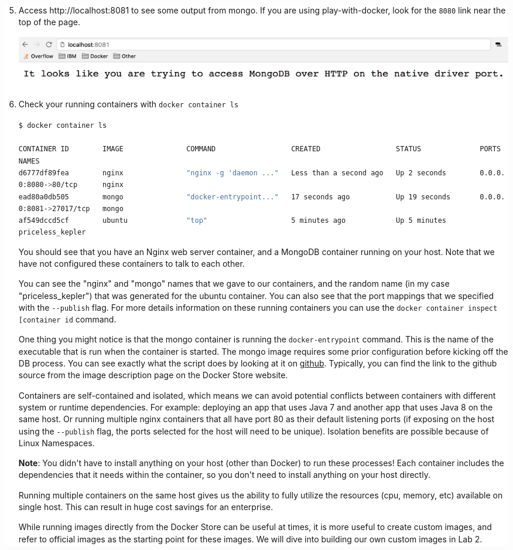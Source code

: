 5. Access http://localhost:8081 to see some output from mongo. If you are using play-with-docker, look for the `8080` link near the top of the page.

    ![](images/lab1_step2_mongo.png)

6. Check your running containers with `docker container ls`

    ```sh
    $ docker container ls

    CONTAINER ID        IMAGE               COMMAND                  CREATED                  STATUS              PORTS                     NAMES
    d6777df89fea        nginx               "nginx -g 'daemon ..."   Less than a second ago   Up 2 seconds        0.0.0.0:8080->80/tcp      nginx
    ead80a0db505        mongo               "docker-entrypoint..."   17 seconds ago           Up 19 seconds       0.0.0.0:8081->27017/tcp   mongo
    af549dccd5cf        ubuntu              "top"                    5 minutes ago            Up 5 minutes                                  priceless_kepler
    ```

    You should see that you have an Nginx web server container, and a MongoDB container running on your host. Note that we have not configured these containers to talk to each other.

    You can see the "nginx" and "mongo" names that we gave to our containers, and the random name (in my case "priceless_kepler") that was generated for the ubuntu container. You can also see that the port mappings that we specified with the `--publish` flag. For more details information on these running containers you can use the `docker container inspect [container id` command.

    One thing you might notice is that the mongo container is running the `docker-entrypoint` command. This is the name of the executable that is run when the container is started. The mongo image requires some prior configuration before kicking off the DB process. You can see exactly what the script does by looking at it on [github](https://github.com/docker-library/mongo/blob/master/3.0/docker-entrypoint.sh). Typically, you can find the link to the github source from the image description page on the Docker Store website.

    Containers are self-contained and isolated, which means we can avoid potential conflicts between containers with different system or runtime dependencies. For example: deploying an app that uses Java 7 and another app that uses Java 8 on the same host. Or running multiple nginx containers that all have port 80 as their default listening ports (if exposing on the host using the `--publish` flag, the ports selected for the host will need to be unique). Isolation benefits are possible because of Linux Namespaces.

    **Note**: You didn't have to install anything on your host (other than Docker) to run these processes! Each container includes the dependencies that it needs within the container, so you don't need to install anything on your host directly.

    Running multiple containers on the same host gives us the ability to fully utilize the resources (cpu, memory, etc) available on single host. This can result in huge cost savings for an enterprise.

    While running images directly from the Docker Store can be useful at times, it is more useful to create custom images, and refer to official images as the starting point for these images. We will dive into building our own custom images in Lab 2.
